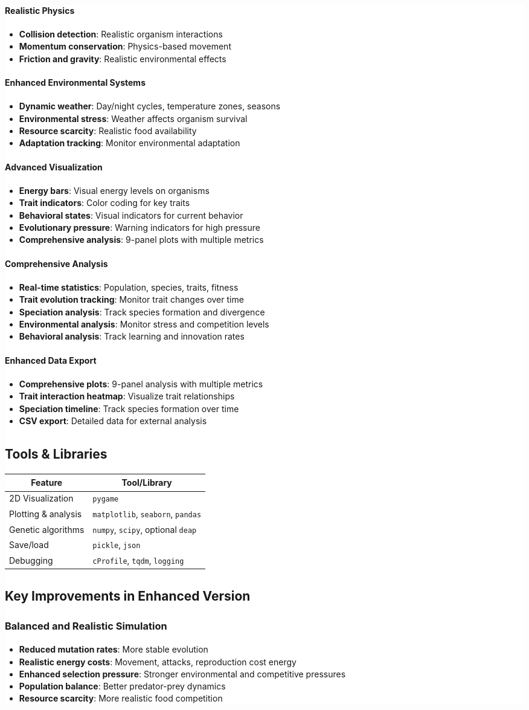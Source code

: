 #### **Realistic Physics**
- **Collision detection**: Realistic organism interactions
- **Momentum conservation**: Physics-based movement
- **Friction and gravity**: Realistic environmental effects

#### **Enhanced Environmental Systems**
- **Dynamic weather**: Day/night cycles, temperature zones, seasons
- **Environmental stress**: Weather affects organism survival
- **Resource scarcity**: Realistic food availability
- **Adaptation tracking**: Monitor environmental adaptation

#### **Advanced Visualization**
- **Energy bars**: Visual energy levels on organisms
- **Trait indicators**: Color coding for key traits
- **Behavioral states**: Visual indicators for current behavior
- **Evolutionary pressure**: Warning indicators for high pressure
- **Comprehensive analysis**: 9-panel plots with multiple metrics

#### **Comprehensive Analysis**
- **Real-time statistics**: Population, species, traits, fitness
- **Trait evolution tracking**: Monitor trait changes over time
- **Speciation analysis**: Track species formation and divergence
- **Environmental analysis**: Monitor stress and competition levels
- **Behavioral analysis**: Track learning and innovation rates

#### **Enhanced Data Export**
- **Comprehensive plots**: 9-panel analysis with multiple metrics
- **Trait interaction heatmap**: Visualize trait relationships
- **Speciation timeline**: Track species formation over time
- **CSV export**: Detailed data for external analysis

## **Tools & Libraries**

| Feature | Tool/Library |
| ----- | ----- |
| 2D Visualization | `pygame` |
| Plotting & analysis | `matplotlib`, `seaborn`, `pandas` |
| Genetic algorithms | `numpy`, `scipy`, optional `deap` |
| Save/load | `pickle`, `json` |
| Debugging | `cProfile`, `tqdm`, `logging` |

## **Key Improvements in Enhanced Version**

### **Balanced and Realistic Simulation**
- **Reduced mutation rates**: More stable evolution
- **Realistic energy costs**: Movement, attacks, reproduction cost energy
- **Enhanced selection pressure**: Stronger environmental and competitive pressures
- **Population balance**: Better predator-prey dynamics
- **Resource scarcity**: More realistic food competition
